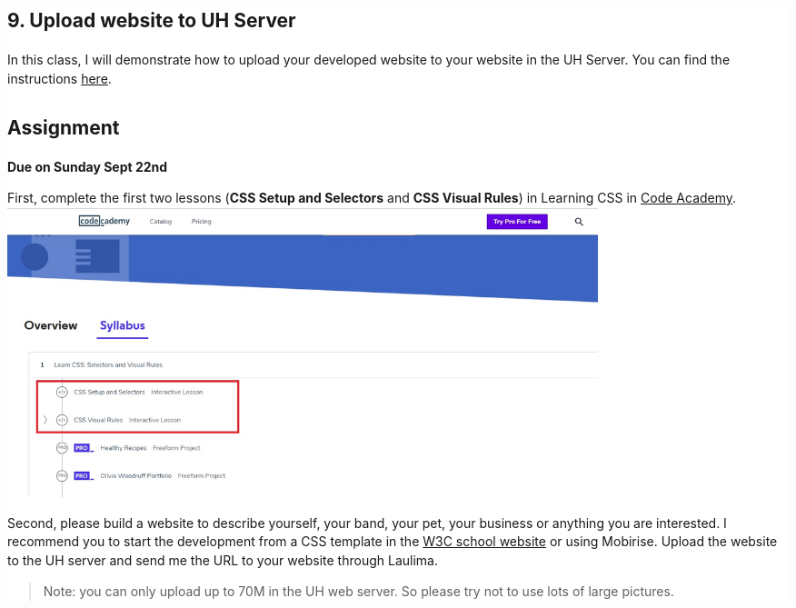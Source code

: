 ## 9. Upload website to UH Server
In this class, I will demonstrate how to upload your developed website to your website in the UH Server. You can find the instructions [here](http://hawaii.edu/askus/694).

## Assignment
**Due on Sunday Sept 22nd**

First, complete the first two lessons (**CSS Setup and Selectors** and **CSS Visual Rules**) in Learning CSS in [Code Academy](https://www.codecademy.com/learn/learn-css).<br>
<img src="images/fig9-4.jpg" width=650><br>

Second, please build a website to describe yourself, your band, your pet, your business or anything you are interested. I recommend you to start the development from a CSS template in the [W3C school website](https://www.w3schools.com/w3css/w3css_templates.asp) or using Mobirise. Upload the website to the UH server and send me the URL to your website through Laulima.
>Note: you can only upload up to 70M in the UH web server. So please try not to use lots of large pictures.
